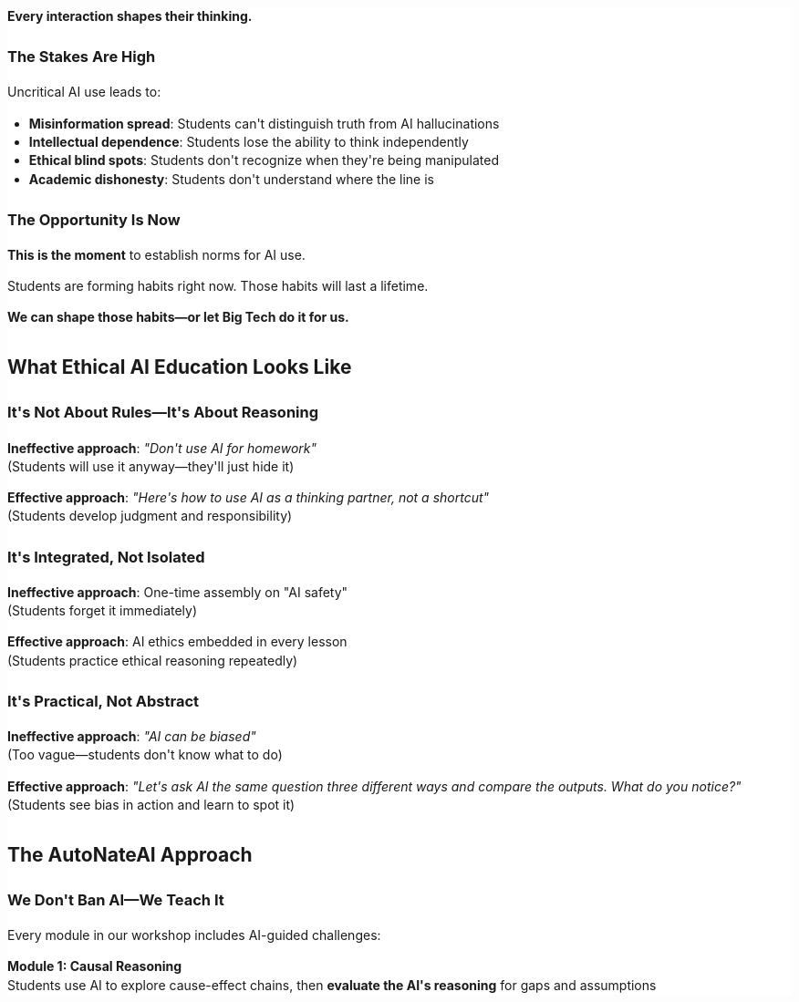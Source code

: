 **Every interaction shapes their thinking.**

### The Stakes Are High

Uncritical AI use leads to:
- **Misinformation spread**: Students can't distinguish truth from AI hallucinations
- **Intellectual dependence**: Students lose the ability to think independently
- **Ethical blind spots**: Students don't recognize when they're being manipulated
- **Academic dishonesty**: Students don't understand where the line is

### The Opportunity Is Now

**This is the moment** to establish norms for AI use.

Students are forming habits right now. Those habits will last a lifetime.

**We can shape those habits—or let Big Tech do it for us.**

## What Ethical AI Education Looks Like

### It's Not About Rules—It's About Reasoning

**Ineffective approach**: *"Don't use AI for homework"*  
(Students will use it anyway—they'll just hide it)

**Effective approach**: *"Here's how to use AI as a thinking partner, not a shortcut"*  
(Students develop judgment and responsibility)

### It's Integrated, Not Isolated

**Ineffective approach**: One-time assembly on "AI safety"  
(Students forget it immediately)

**Effective approach**: AI ethics embedded in every lesson  
(Students practice ethical reasoning repeatedly)

### It's Practical, Not Abstract

**Ineffective approach**: *"AI can be biased"*  
(Too vague—students don't know what to do)

**Effective approach**: *"Let's ask AI the same question three different ways and compare the outputs. What do you notice?"*  
(Students see bias in action and learn to spot it)

## The AutoNateAI Approach

### We Don't Ban AI—We Teach It

Every module in our workshop includes AI-guided challenges:

**Module 1: Causal Reasoning**  
Students use AI to explore cause-effect chains, then **evaluate the AI's reasoning** for gaps and assumptions
